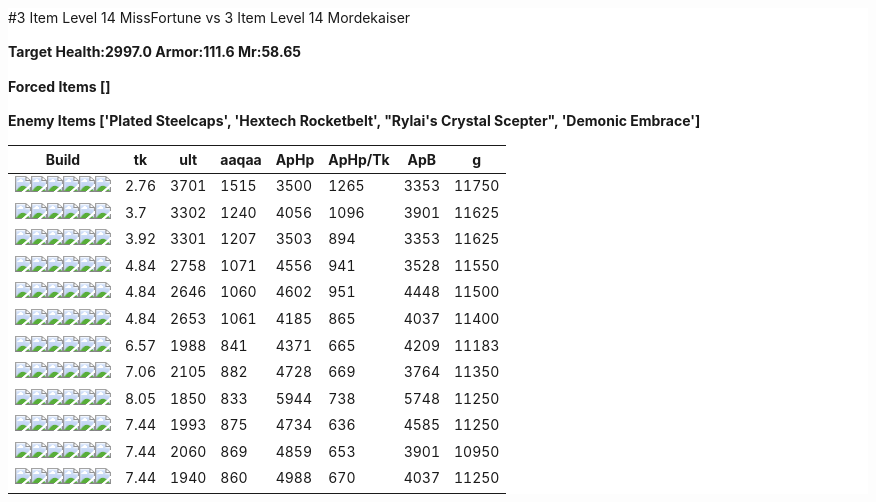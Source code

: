 

























#3 Item Level 14 MissFortune vs 3 Item Level 14 Mordekaiser

**Target Health:2997.0 Armor:111.6 Mr:58.65**


**Forced Items []**


**Enemy Items ['Plated Steelcaps', 'Hextech Rocketbelt', "Rylai's Crystal Scepter", 'Demonic Embrace']**




Build | tk | ult | aaqaa |ApHp | ApHp/Tk | ApB | g
-|-|-|-|-|-|-|-
![](/item/3033.png)![](/item/3087.png)![](/item/3142.png)![](/item/1053.png)![](/item/1055.png)![](/item/1038.png)|2.76|3701|1515|3500|1265|3353|11750
![](/item/3071.png)![](/item/6694.png)![](/item/3142.png)![](/item/1053.png)![](/item/1055.png)![](/item/1037.png)|3.7|3302|1240|4056|1096|3901|11625
![](/item/6333.png)![](/item/6696.png)![](/item/3142.png)![](/item/1053.png)![](/item/1055.png)![](/item/1037.png)|3.92|3301|1207|3503|894|3353|11625
![](/item/3026.png)![](/item/3074.png)![](/item/6692.png)![](/item/1001.png)![](/item/1055.png)![](/item/1038.png)|4.84|2758|1071|4556|941|3528|11550
![](/item/3748.png)![](/item/3161.png)![](/item/3142.png)![](/item/1053.png)![](/item/1055.png)![](/item/1036.png)|4.84|2646|1060|4602|951|4448|11500
![](/item/6333.png)![](/item/3748.png)![](/item/3142.png)![](/item/1053.png)![](/item/1055.png)![](/item/1036.png)|4.84|2653|1061|4185|865|4037|11400
![](/item/6333.png)![](/item/3814.png)![](/item/3078.png)![](/item/1001.png)![](/item/1053.png)![](/item/1055.png)|6.57|1988|841|4371|665|4209|11183
![](/item/3026.png)![](/item/3161.png)![](/item/6333.png)![](/item/1001.png)![](/item/1053.png)![](/item/1055.png)|7.06|2105|882|4728|669|3764|11350
![](/item/6333.png)![](/item/3748.png)![](/item/6035.png)![](/item/1001.png)![](/item/1053.png)![](/item/1055.png)|8.05|1850|833|5944|738|5748|11250
![](/item/6333.png)![](/item/3748.png)![](/item/3181.png)![](/item/1001.png)![](/item/1053.png)![](/item/1055.png)|7.44|1993|875|4734|636|4585|11250
![](/item/3181.png)![](/item/3026.png)![](/item/6333.png)![](/item/1001.png)![](/item/1053.png)![](/item/1055.png)|7.44|2060|869|4859|653|3901|10950
![](/item/3026.png)![](/item/3748.png)![](/item/6333.png)![](/item/1001.png)![](/item/1053.png)![](/item/1055.png)|7.44|1940|860|4988|670|4037|11250










